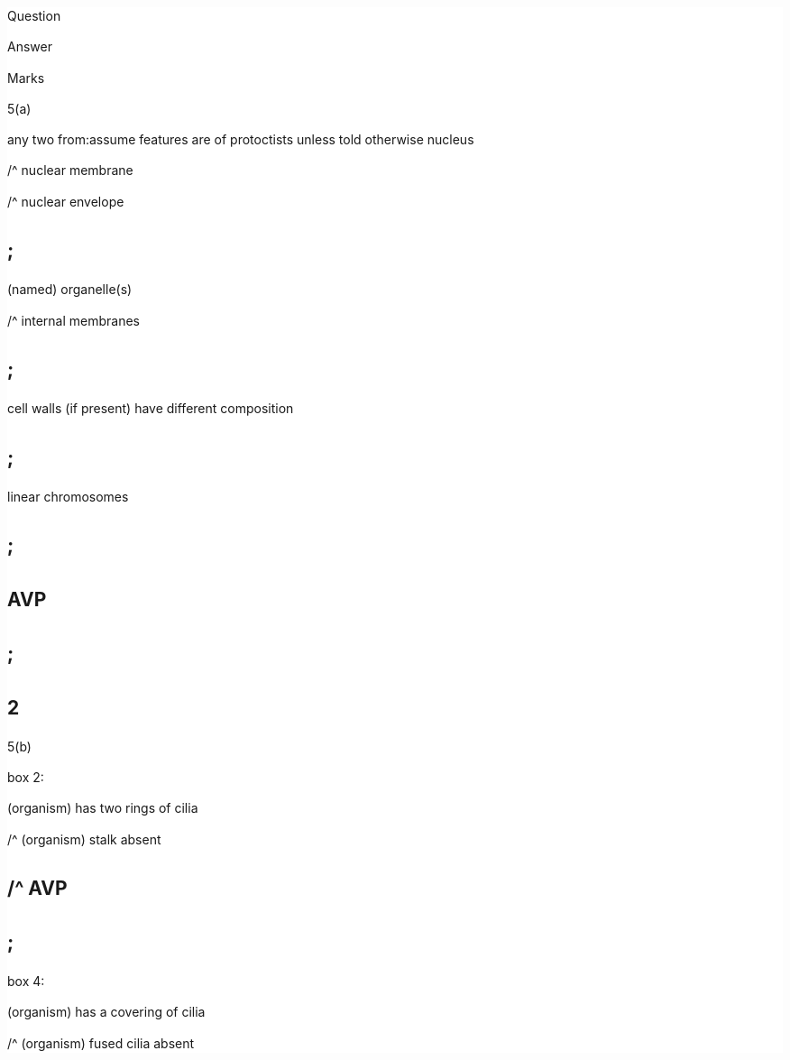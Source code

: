  Question 

 Answer 

 Marks 

 5(a) 

 any two from:assume features are of protoctists unless told otherwise nucleus 

 /^ nuclear membrane 

 /^ nuclear envelope 

## ; 

 (named) organelle(s) 

 /^ internal membranes 

## ; 

 cell walls (if present) have different composition 

## ; 

 linear chromosomes 

## ; 

## AVP 

## ; 

## 2 

 5(b) 

 box 2: 

 (organism) has two rings of cilia 

 /^ (organism) stalk absent 

## /^ AVP 

## ; 

 box 4: 

 (organism) has a covering of cilia 

 /^ (organism) fused cilia absent 
